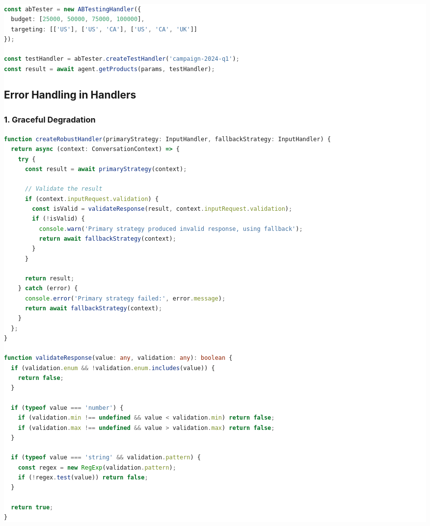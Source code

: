 ```typescript
const abTester = new ABTestingHandler({
  budget: [25000, 50000, 75000, 100000],
  targeting: [['US'], ['US', 'CA'], ['US', 'CA', 'UK']]
});

const testHandler = abTester.createTestHandler('campaign-2024-q1');
const result = await agent.getProducts(params, testHandler);
```

## Error Handling in Handlers

### 1. Graceful Degradation

```typescript
function createRobustHandler(primaryStrategy: InputHandler, fallbackStrategy: InputHandler) {
  return async (context: ConversationContext) => {
    try {
      const result = await primaryStrategy(context);
      
      // Validate the result
      if (context.inputRequest.validation) {
        const isValid = validateResponse(result, context.inputRequest.validation);
        if (!isValid) {
          console.warn('Primary strategy produced invalid response, using fallback');
          return await fallbackStrategy(context);
        }
      }
      
      return result;
    } catch (error) {
      console.error('Primary strategy failed:', error.message);
      return await fallbackStrategy(context);
    }
  };
}

function validateResponse(value: any, validation: any): boolean {
  if (validation.enum && !validation.enum.includes(value)) {
    return false;
  }
  
  if (typeof value === 'number') {
    if (validation.min !== undefined && value < validation.min) return false;
    if (validation.max !== undefined && value > validation.max) return false;
  }
  
  if (typeof value === 'string' && validation.pattern) {
    const regex = new RegExp(validation.pattern);
    if (!regex.test(value)) return false;
  }
  
  return true;
}
```
